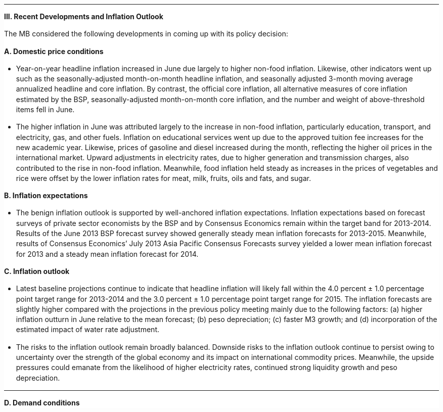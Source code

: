 
-----

**III.   Recent Developments and Inflation Outlook**

The MB considered the following developments in coming up with its policy decision:

**A. Domestic price conditions**

  - Year-on-year headline inflation increased in June due largely to higher non-food inflation.
Likewise, other indicators went up such as the seasonally-adjusted month-on-month
headline inflation, and seasonally adjusted 3-month moving average annualized headline
and core inflation. By contrast, the official core inflation, all alternative measures of core
inflation estimated by the BSP, seasonally-adjusted month-on-month core inflation, and the
number and weight of above-threshold items fell in June.

  - The higher inflation in June was attributed largely to the increase in non-food inflation,
particularly education, transport, and electricity, gas, and other fuels. Inflation on
educational services went up due to the approved tuition fee increases for the new
academic year. Likewise, prices of gasoline and diesel increased during the month,
reflecting the higher oil prices in the international market. Upward adjustments in
electricity rates, due to higher generation and transmission charges, also contributed to the
rise in non-food inflation. Meanwhile, food inflation held steady as increases in the prices of
vegetables and rice were offset by the lower inflation rates for meat, milk, fruits, oils and
fats, and sugar.

**B.  Inflation expectations**

  - The benign inflation outlook is supported by well-anchored inflation expectations. Inflation
expectations based on forecast surveys of private sector economists by the BSP and by
Consensus Economics remain within the target band for 2013-2014. Results of the June
2013 BSP forecast survey showed generally steady mean inflation forecasts for 2013-2015.
Meanwhile, results of Consensus Economics’ July 2013 Asia Pacific Consensus Forecasts
survey yielded a lower mean inflation forecast for 2013 and a steady mean inflation
forecast for 2014.

**C. Inflation outlook**

  - Latest baseline projections continue to indicate that headline inflation will likely fall within
the 4.0 percent ± 1.0 percentage point target range for 2013-2014 and the 3.0 percent
± 1.0 percentage point target range for 2015. The inflation forecasts are slightly higher
compared with the projections in the previous policy meeting mainly due to the following
factors: (a) higher inflation outturn in June relative to the mean forecast; (b) peso
depreciation; (c) faster M3 growth; and (d) incorporation of the estimated impact of water
rate adjustment.

  - The risks to the inflation outlook remain broadly balanced. Downside risks to the inflation
outlook continue to persist owing to uncertainty over the strength of the global economy
and its impact on international commodity prices. Meanwhile, the upside pressures could
emanate from the likelihood of higher electricity rates, continued strong liquidity growth
and peso depreciation.


-----

**D.  Demand conditions**

